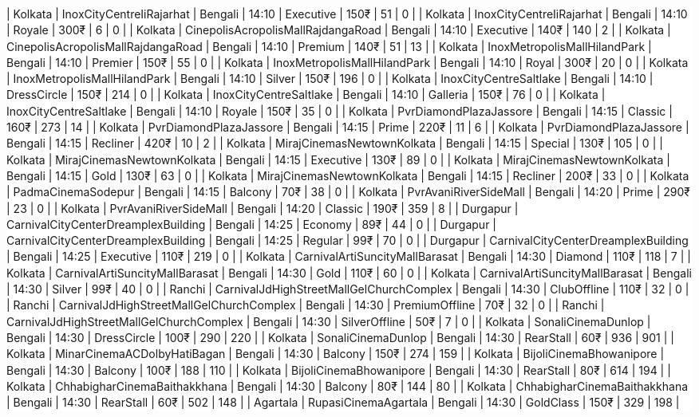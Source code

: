 | Kolkata     | InoxCityCentreIiRajarhat                    | Bengali  | 14:10 | Executive       |  150₹ |       51 |      0 |
| Kolkata     | InoxCityCentreIiRajarhat                    | Bengali  | 14:10 | Royale          |  300₹ |        6 |      0 |
| Kolkata     | CinepolisAcropolisMallRajdangaRoad          | Bengali  | 14:10 | Executive       |  140₹ |      140 |      2 |
| Kolkata     | CinepolisAcropolisMallRajdangaRoad          | Bengali  | 14:10 | Premium         |  140₹ |       51 |     13 |
| Kolkata     | InoxMetropolisMallHilandPark                | Bengali  | 14:10 | Premier         |  150₹ |       55 |      0 |
| Kolkata     | InoxMetropolisMallHilandPark                | Bengali  | 14:10 | Royal           |  300₹ |       20 |      0 |
| Kolkata     | InoxMetropolisMallHilandPark                | Bengali  | 14:10 | Silver          |  150₹ |      196 |      0 |
| Kolkata     | InoxCityCentreSaltlake                      | Bengali  | 14:10 | DressCircle     |  150₹ |      214 |      0 |
| Kolkata     | InoxCityCentreSaltlake                      | Bengali  | 14:10 | Galleria        |  150₹ |       76 |      0 |
| Kolkata     | InoxCityCentreSaltlake                      | Bengali  | 14:10 | Royale          |  150₹ |       35 |      0 |
| Kolkata     | PvrDiamondPlazaJassore                      | Bengali  | 14:15 | Classic         |  160₹ |      273 |     14 |
| Kolkata     | PvrDiamondPlazaJassore                      | Bengali  | 14:15 | Prime           |  220₹ |       11 |      6 |
| Kolkata     | PvrDiamondPlazaJassore                      | Bengali  | 14:15 | Recliner        |  420₹ |       10 |      2 |
| Kolkata     | MirajCinemasNewtownKolkata                  | Bengali  | 14:15 | Special         |  130₹ |      105 |      0 |
| Kolkata     | MirajCinemasNewtownKolkata                  | Bengali  | 14:15 | Executive       |  130₹ |       89 |      0 |
| Kolkata     | MirajCinemasNewtownKolkata                  | Bengali  | 14:15 | Gold            |  130₹ |       63 |      0 |
| Kolkata     | MirajCinemasNewtownKolkata                  | Bengali  | 14:15 | Recliner        |  200₹ |       33 |      0 |
| Kolkata     | PadmaCinemaSodepur                          | Bengali  | 14:15 | Balcony         |   70₹ |       38 |      0 |
| Kolkata     | PvrAvaniRiverSideMall                       | Bengali  | 14:20 | Prime           |  290₹ |       23 |      0 |
| Kolkata     | PvrAvaniRiverSideMall                       | Bengali  | 14:20 | Classic         |  190₹ |      359 |      8 |
| Durgapur    | CarnivalCityCenterDreamplexBuilding         | Bengali  | 14:25 | Economy         |   89₹ |       44 |      0 |
| Durgapur    | CarnivalCityCenterDreamplexBuilding         | Bengali  | 14:25 | Regular         |   99₹ |       70 |      0 |
| Durgapur    | CarnivalCityCenterDreamplexBuilding         | Bengali  | 14:25 | Executive       |  110₹ |      219 |      0 |
| Kolkata     | CarnivalArtiSuncityMallBarasat              | Bengali  | 14:30 | Diamond         |  110₹ |      118 |      7 |
| Kolkata     | CarnivalArtiSuncityMallBarasat              | Bengali  | 14:30 | Gold            |  110₹ |       60 |      0 |
| Kolkata     | CarnivalArtiSuncityMallBarasat              | Bengali  | 14:30 | Silver          |   99₹ |       40 |      0 |
| Ranchi      | CarnivalJdHighStreetMallGelChurchComplex    | Bengali  | 14:30 | ClubOffline     |  110₹ |       32 |      0 |
| Ranchi      | CarnivalJdHighStreetMallGelChurchComplex    | Bengali  | 14:30 | PremiumOffline  |   70₹ |       32 |      0 |
| Ranchi      | CarnivalJdHighStreetMallGelChurchComplex    | Bengali  | 14:30 | SilverOffline   |   50₹ |        7 |      0 |
| Kolkata     | SonaliCinemaDunlop                          | Bengali  | 14:30 | DressCircle     |  100₹ |      290 |    220 |
| Kolkata     | SonaliCinemaDunlop                          | Bengali  | 14:30 | RearStall       |   60₹ |      936 |    901 |
| Kolkata     | MinarCinemaACDolbyHatiBagan                 | Bengali  | 14:30 | Balcony         |  150₹ |      274 |    159 |
| Kolkata     | BijoliCinemaBhowanipore                     | Bengali  | 14:30 | Balcony         |  100₹ |      188 |    110 |
| Kolkata     | BijoliCinemaBhowanipore                     | Bengali  | 14:30 | RearStall       |   80₹ |      614 |    194 |
| Kolkata     | ChhabigharCinemaBaithakkhana                | Bengali  | 14:30 | Balcony         |   80₹ |      144 |     80 |
| Kolkata     | ChhabigharCinemaBaithakkhana                | Bengali  | 14:30 | RearStall       |   60₹ |      502 |    148 |
| Agartala    | RupasiCinemaAgartala                        | Bengali  | 14:30 | GoldClass       |  150₹ |      329 |    198 |